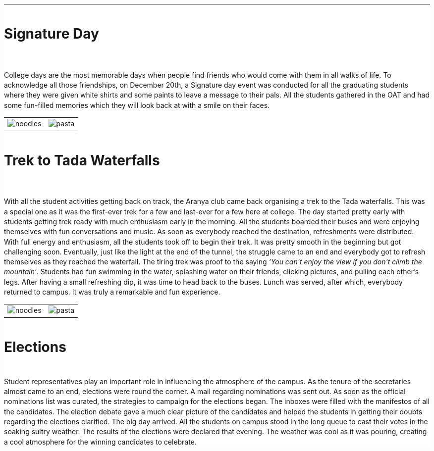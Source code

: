 ---------- 

<a id="signature-day"></a>
# **Signature Day**   
<br>

College days are the most memorable days when people find friends who would come with them in all walks of life. To acknowledge all those friendships, on December 20th, a Signature day event was conducted for all the graduating students where they were given white shirts and some paints to leave a message to their pals. All the students gathered in the OAT and had some fun-filled memories which they will look back at with a smile on their faces.

|  |  |
|:-:|:-:|
|<img src="./images/Student_Act/ADS_5822.jpg" alt="noodles" width="100%" >|<img src="./images/Student_Act/ADS_5850.jpg" alt="pasta" width="100%">

<a id="trek-to-tada-waterfalls"></a>
# **Trek to Tada Waterfalls**  
<br> 

With all the student activities getting back on track, the Aranya club came back organising a trek to the Tada waterfalls. This was a special one as it was the first-ever trek for a few and last-ever for a few here at college. The day started pretty early with students getting trek ready with much enthusiasm early in the morning. All the students boarded their buses and were enjoying themselves with fun conversations and music. As soon as everybody reached the destination, refreshments were distributed. With full energy and enthusiasm, all the students took off to begin their trek. It was pretty smooth in the beginning but got challenging soon. Eventually, just like the light at the end of the tunnel, the struggle came to an end and everybody got to refresh themselves as they reached the waterfall. The tiring trek was proof to the saying *‘You can't enjoy the view if you don't climb the mountain’*. Students had fun swimming in the water, splashing water on their friends, clicking pictures, and pulling each other’s legs. After having a small refreshing dip, it was time to head back to the buses. Lunch was served, after which, everybody returned to campus. It was truly a remarkable and fun experience.

|  |  |
|:-:|:-:|
|<img src="./images/Student_Act/Tada-16.jpg" alt="noodles" width="100%" >|<img src="./images/Student_Act/Tada-35.jpg" alt="pasta" width="100%">

<a id="elections"></a>
# **Elections**
<br>
Student representatives play an important role in influencing the atmosphere of the campus. As the tenure of the secretaries almost came to an end, elections were round the corner. A mail regarding nominations was sent out. As soon as the official nominations list was curated, the strategies to campaign for the elections began. The inboxes were filled with the manifestos of all the candidates. The election debate gave a much clear picture of the candidates and helped the students in getting their doubts regarding the elections clarified. The big day arrived. All the students on campus stood in the long queue to cast their votes in the soaking sultry weather. The results of the elections were declared that evening. The weather was cool as it was pouring, creating a cool atmosphere for the winning candidates to celebrate. 
